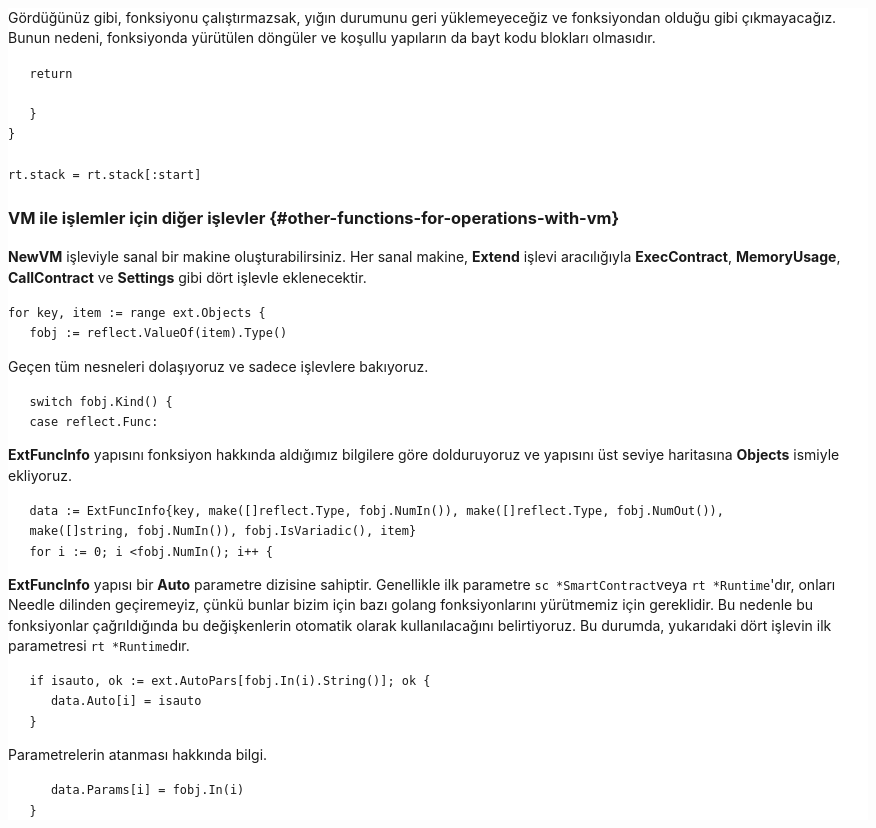 Gördüğünüz gibi, fonksiyonu çalıştırmazsak, yığın durumunu geri yüklemeyeceğiz
ve fonksiyondan olduğu gibi çıkmayacağız. Bunun nedeni, fonksiyonda yürütülen
döngüler ve koşullu yapıların da bayt kodu blokları olmasıdır.

```
   return

   }
}

rt.stack = rt.stack[:start]
```

### VM ile işlemler için diğer işlevler {#other-functions-for-operations-with-vm}

**NewVM** işleviyle sanal bir makine oluşturabilirsiniz. Her sanal makine,
**Extend** işlevi aracılığıyla **ExecContract**, **MemoryUsage**,
**CallContract** ve **Settings** gibi dört işlevle eklenecektir.

```
for key, item := range ext.Objects {
   fobj := reflect.ValueOf(item).Type()
```

Geçen tüm nesneleri dolaşıyoruz ve sadece işlevlere bakıyoruz.

```
   switch fobj.Kind() {
   case reflect.Func:
```

**ExtFuncInfo** yapısını fonksiyon hakkında aldığımız bilgilere göre
dolduruyoruz ve yapısını üst seviye haritasına **Objects** ismiyle ekliyoruz.

```
   data := ExtFuncInfo{key, make([]reflect.Type, fobj.NumIn()), make([]reflect.Type, fobj.NumOut()),
   make([]string, fobj.NumIn()), fobj.IsVariadic(), item}
   for i := 0; i <fobj.NumIn(); i++ {
```

**ExtFuncInfo** yapısı bir **Auto** parametre dizisine sahiptir. Genellikle ilk
parametre `sc *SmartContract`veya `rt *Runtime`'dır, onları Needle dilinden
geçiremeyiz, çünkü bunlar bizim için bazı golang fonksiyonlarını yürütmemiz için
gereklidir. Bu nedenle bu fonksiyonlar çağrıldığında bu değişkenlerin otomatik
olarak kullanılacağını belirtiyoruz. Bu durumda, yukarıdaki dört işlevin ilk
parametresi `rt *Runtime`dır.

```
   if isauto, ok := ext.AutoPars[fobj.In(i).String()]; ok {
      data.Auto[i] = isauto
   }
```

Parametrelerin atanması hakkında bilgi.

```
      data.Params[i] = fobj.In(i)
   }
```

